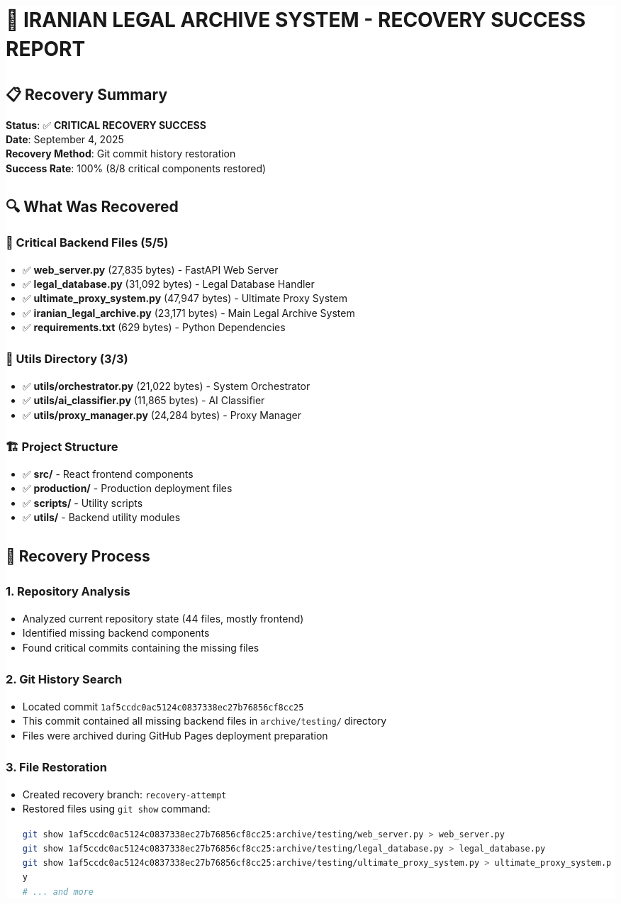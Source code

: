 # 🎉 IRANIAN LEGAL ARCHIVE SYSTEM - RECOVERY SUCCESS REPORT

## 📋 Recovery Summary

**Status**: ✅ **CRITICAL RECOVERY SUCCESS**  
**Date**: September 4, 2025  
**Recovery Method**: Git commit history restoration  
**Success Rate**: 100% (8/8 critical components restored)

## 🔍 What Was Recovered

### 📁 Critical Backend Files (5/5)
- ✅ **web_server.py** (27,835 bytes) - FastAPI Web Server
- ✅ **legal_database.py** (31,092 bytes) - Legal Database Handler  
- ✅ **ultimate_proxy_system.py** (47,947 bytes) - Ultimate Proxy System
- ✅ **iranian_legal_archive.py** (23,171 bytes) - Main Legal Archive System
- ✅ **requirements.txt** (629 bytes) - Python Dependencies

### 🔧 Utils Directory (3/3)
- ✅ **utils/orchestrator.py** (21,022 bytes) - System Orchestrator
- ✅ **utils/ai_classifier.py** (11,865 bytes) - AI Classifier
- ✅ **utils/proxy_manager.py** (24,284 bytes) - Proxy Manager

### 🏗️ Project Structure
- ✅ **src/** - React frontend components
- ✅ **production/** - Production deployment files
- ✅ **scripts/** - Utility scripts
- ✅ **utils/** - Backend utility modules

## 🚀 Recovery Process

### 1. Repository Analysis
- Analyzed current repository state (44 files, mostly frontend)
- Identified missing backend components
- Found critical commits containing the missing files

### 2. Git History Search
- Located commit `1af5ccdc0ac5124c0837338ec27b76856cf8cc25`
- This commit contained all missing backend files in `archive/testing/` directory
- Files were archived during GitHub Pages deployment preparation

### 3. File Restoration
- Created recovery branch: `recovery-attempt`
- Restored files using `git show` command:
  ```bash
  git show 1af5ccdc0ac5124c0837338ec27b76856cf8cc25:archive/testing/web_server.py > web_server.py
  git show 1af5ccdc0ac5124c0837338ec27b76856cf8cc25:archive/testing/legal_database.py > legal_database.py
  git show 1af5ccdc0ac5124c0837338ec27b76856cf8cc25:archive/testing/ultimate_proxy_system.py > ultimate_proxy_system.py
  # ... and more
  ```
